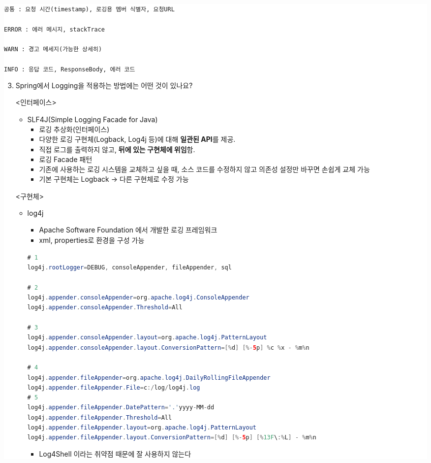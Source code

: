     공통 : 요청 시간(timestamp), 로깅용 멤버 식별자, 요청URL
    
    ERROR : 에러 메시지, stackTrace
    
    WARN : 경고 메세지(가능한 상세히)
    
    INFO : 응답 코드, ResponseBody, 에러 코드
    
3. Spring에서 Logging을 적용하는 방법에는 어떤 것이 있나요?
    
    <인터페이스>
    
    - SLF4J(Simple Logging Facade for Java)
        - 로깅 추상화(인터페이스)
        - 다양한 로깅 구현체(Logback, Log4j 등)에 대해 **일관된 API**를 제공.
        - 직접 로그를 출력하지 않고, **뒤에 있는 구현체에 위임**함.
        - 로깅 Facade 패턴
        - 기존에 사용하는 로깅 시스템을 교체하고 싶을 때, 소스 코드를 수정하지 않고 의존성 설정만 바꾸면 손쉽게 교체 가능
        - 기본 구현체는 Logback → 다른 구현체로 수정 가능
    
    <구현체>
    
    - log4j
        - Apache Software Foundation 에서 개발한 로깅 프레임워크
        - xml, properties로 환경을 구성 가능
        
        ```java
        # 1
        log4j.rootLogger=DEBUG, consoleAppender, fileAppender, sql
         
        # 2
        log4j.appender.consoleAppender=org.apache.log4j.ConsoleAppender
        log4j.appender.consoleAppender.Threshold=All
        
        # 3
        log4j.appender.consoleAppender.layout=org.apache.log4j.PatternLayout
        log4j.appender.consoleAppender.layout.ConversionPattern=[%d] [%-5p] %c %x - %m%n
         
        # 4
        log4j.appender.fileAppender=org.apache.log4j.DailyRollingFileAppender
        log4j.appender.fileAppender.File=c:/log/log4j.log
        # 5
        log4j.appender.fileAppender.DatePattern='.'yyyy-MM-dd
        log4j.appender.fileAppender.Threshold=All
        log4j.appender.fileAppender.layout=org.apache.log4j.PatternLayout
        log4j.appender.fileAppender.layout.ConversionPattern=[%d] [%-5p] [%13F\:%L] - %m%n
        ```
        
        - Log4Shell 이라는 취약점 때문에 잘 사용하지 않는다
    